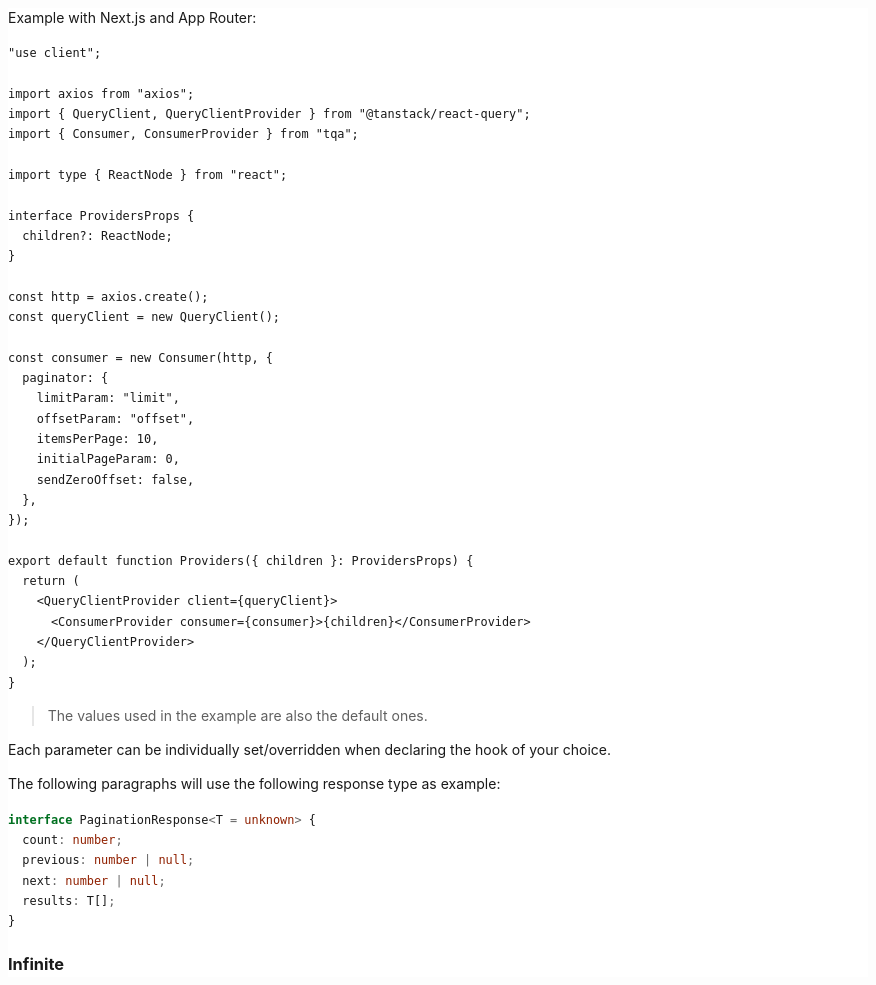 Example with Next.js and App Router:

```tsx
"use client";
 
import axios from "axios";
import { QueryClient, QueryClientProvider } from "@tanstack/react-query";
import { Consumer, ConsumerProvider } from "tqa";

import type { ReactNode } from "react";

interface ProvidersProps {
  children?: ReactNode;
}

const http = axios.create();
const queryClient = new QueryClient();

const consumer = new Consumer(http, {
  paginator: {
    limitParam: "limit",
    offsetParam: "offset",
    itemsPerPage: 10,
    initialPageParam: 0,
    sendZeroOffset: false,
  },
});

export default function Providers({ children }: ProvidersProps) {
  return (
    <QueryClientProvider client={queryClient}>
      <ConsumerProvider consumer={consumer}>{children}</ConsumerProvider>
    </QueryClientProvider>
  );
}
```

> The values used in the example are also the default ones.

Each parameter can be individually set/overridden when declaring the hook of your choice.

The following paragraphs will use the following response type as example:

```ts
interface PaginationResponse<T = unknown> {
  count: number;
  previous: number | null;
  next: number | null;
  results: T[];
}
```

### Infinite
